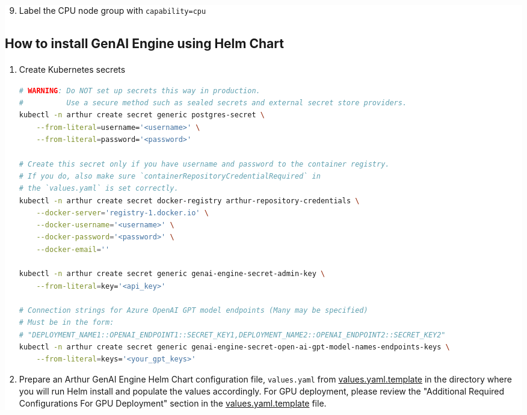 9. Label the CPU node group with `capability=cpu`

## How to install GenAI Engine using Helm Chart

1. Create Kubernetes secrets
    ```bash
    # WARNING: Do NOT set up secrets this way in production.
    #          Use a secure method such as sealed secrets and external secret store providers.
    kubectl -n arthur create secret generic postgres-secret \
        --from-literal=username='<username>' \
        --from-literal=password='<password>'

    # Create this secret only if you have username and password to the container registry.
    # If you do, also make sure `containerRepositoryCredentialRequired` in
    # the `values.yaml` is set correctly.
    kubectl -n arthur create secret docker-registry arthur-repository-credentials \
        --docker-server='registry-1.docker.io' \
        --docker-username='<username>' \
        --docker-password='<password>' \
        --docker-email=''

    kubectl -n arthur create secret generic genai-engine-secret-admin-key \
        --from-literal=key='<api_key>'

    # Connection strings for Azure OpenAI GPT model endpoints (Many may be specified)
    # Must be in the form:
    # "DEPLOYMENT_NAME1::OPENAI_ENDPOINT1::SECRET_KEY1,DEPLOYMENT_NAME2::OPENAI_ENDPOINT2::SECRET_KEY2"
    kubectl -n arthur create secret generic genai-engine-secret-open-ai-gpt-model-names-endpoints-keys \
        --from-literal=keys='<your_gpt_keys>'
    ```

2. Prepare an Arthur GenAI Engine Helm Chart configuration file, `values.yaml` from [values.yaml.template](values.yaml.template) in the directory where you will run Helm install and populate the values accordingly. For GPU deployment, please review the "Additional Required Configurations For GPU Deployment" section in the [values.yaml.template](values.yaml.template) file.
